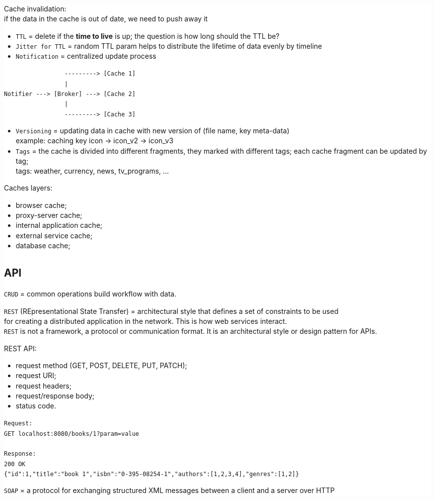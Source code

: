 
Cache invalidation: \
if the data in the cache is out of date, we need to push away it
 - `TTL` = delete if the **time to live** is up; the question is how long should the TTL be?
 - `Jitter for TTL` = random TTL param helps to distribute the lifetime of data evenly by timeline
 - `Notification` = centralized update process
```
                 ---------> [Cache 1]
                 |
Notifier ---> [Broker] ---> [Cache 2]
                 |
                 ---------> [Cache 3]
```
 - `Versioning` = updating data in cache with new version of (file name, key meta-data) \
   example: caching key icon -> icon_v2 -> icon_v3
 - `Tags` = the cache is divided into different fragments, they marked with different tags; each cache fragment can be updated by tag; \
   tags: weather, currency, news, tv_programs, ...


Caches layers:
 - browser cache;
 - proxy-server cache;
 - internal application cache;
 - external service cache;
 - database cache;


## API

`CRUD` = common operations build workflow with data.

`REST` (REpresentational State Transfer) = architectural style that defines a set of constraints to be used \
for creating a distributed application in the network. This is how web services interact. \
`REST` is not a framework, a protocol or communication format. It is an architectural style or design pattern for APIs.

REST API:
- request method (GET, POST, DELETE, PUT, PATCH);
- request URI;
- request headers;
- request/response body;
- status code.
```
Request:
GET localhost:8080/books/1?param=value

Response:
200 OK
{"id":1,"title":"book 1","isbn":"0-395-08254-1","authors":[1,2,3,4],"genres":[1,2]}
```

`SOAP` = a protocol for exchanging structured XML messages between a client and a server over HTTP
